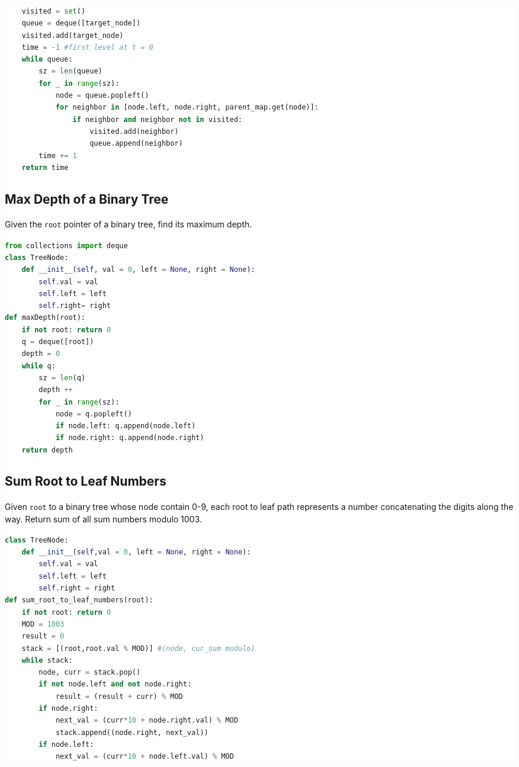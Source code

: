 ```python
	visited = set()
	queue = deque([target_node])
	visited.add(target_node)
	time = -1 #first level at t = 0
	while queue:
		sz = len(queue)
		for _ in range(sz):
			node = queue.popleft()
			for neighbor in [node.left, node.right, parent_map.get(node)]:
				if neighbor and neighbor not in visited:
					visited.add(neighbor)
					queue.append(neighbor)	
		time += 1
	return time
```

## Max Depth of a Binary Tree
Given the `root` pointer of a binary tree, find its maximum depth.
```python
from collections import deque
class TreeNode:
	def __init__(self, val = 0, left = None, right = None):
		self.val = val
		self.left = left
		self.right= right
def maxDepth(root):
	if not root: return 0
	q = deque([root])
	depth = 0
	while q:
		sz = len(q)
		depth ++
		for _ in range(sz):
			node = q.popleft()
			if node.left: q.append(node.left)
			if node.right: q.append(node.right)
	return depth
```

## Sum Root to Leaf Numbers
Given `root` to a binary tree whose node contain 0-9, each root to leaf path represents a number concatenating the digits along the way. Return sum of all sum numbers modulo 1003.

```python
class TreeNode:
	def __init__(self,val = 0, left = None, right = None):
		self.val = val
		self.left = left
		self.right = right
def sum_root_to_leaf_numbers(root):
	if not root: return 0
	MOD = 1003
	result = 0
	stack = [(root,root.val % MOD)] #(node, cur_sum modulo)
	while stack:
		node, curr = stack.pop()
		if not node.left and not node.right:
			result = (result + curr) % MOD
		if node.right:
			next_val = (curr*10 + node.right.val) % MOD
			stack.append((node.right, next_val))
		if node.left:
			next_val = (curr*10 + node.left.val) % MOD
```